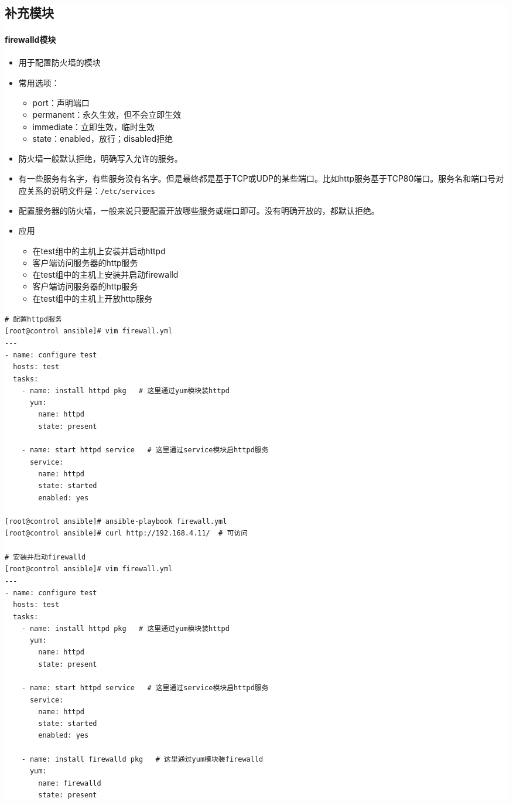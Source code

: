 ## 补充模块

#### firewalld模块

- 用于配置防火墙的模块
- 常用选项：
  - port：声明端口
  - permanent：永久生效，但不会立即生效
  - immediate：立即生效，临时生效
  - state：enabled，放行；disabled拒绝
- 防火墙一般默认拒绝，明确写入允许的服务。
- 有一些服务有名字，有些服务没有名字。但是最终都是基于TCP或UDP的某些端口。比如http服务基于TCP80端口。服务名和端口号对应关系的说明文件是：`/etc/services`
- 配置服务器的防火墙，一般来说只要配置开放哪些服务或端口即可。没有明确开放的，都默认拒绝。

- 应用
  - 在test组中的主机上安装并启动httpd
  - 客户端访问服务器的http服务
  - 在test组中的主机上安装并启动firewalld
  - 客户端访问服务器的http服务
  - 在test组中的主机上开放http服务

```shell
# 配置httpd服务
[root@control ansible]# vim firewall.yml
---
- name: configure test
  hosts: test
  tasks:
    - name: install httpd pkg   # 这里通过yum模块装httpd
      yum:
        name: httpd
        state: present

    - name: start httpd service   # 这里通过service模块启httpd服务
      service:
        name: httpd
        state: started
        enabled: yes
        
[root@control ansible]# ansible-playbook firewall.yml
[root@control ansible]# curl http://192.168.4.11/  # 可访问

# 安装并启动firewalld
[root@control ansible]# vim firewall.yml
---
- name: configure test
  hosts: test
  tasks:
    - name: install httpd pkg   # 这里通过yum模块装httpd
      yum:
        name: httpd
        state: present

    - name: start httpd service   # 这里通过service模块启httpd服务
      service:
        name: httpd
        state: started
        enabled: yes
  
    - name: install firewalld pkg   # 这里通过yum模块装firewalld
      yum:
        name: firewalld
        state: present

```